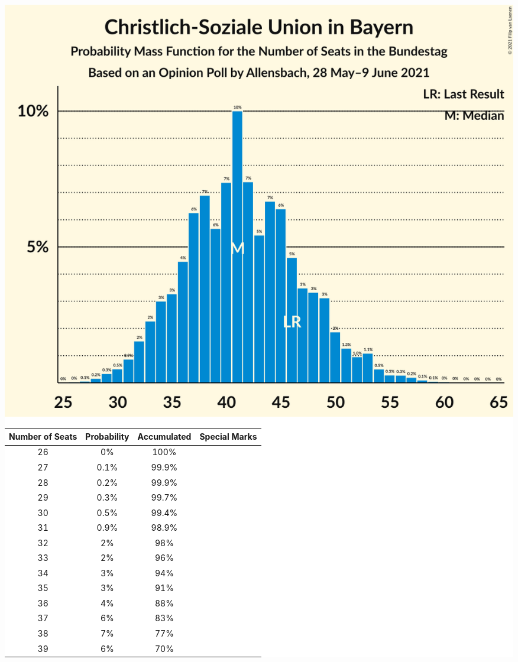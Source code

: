 ![Graph with seats probability mass function not yet produced](2021-06-09-Allensbach-seats-pmf-christlich-sozialeunioninbayern.png "Seats Probability Mass Function")

| Number of Seats | Probability | Accumulated | Special Marks |
|:---------------:|:-----------:|:-----------:|:-------------:|
| 26 | 0% | 100% |  |
| 27 | 0.1% | 99.9% |  |
| 28 | 0.2% | 99.9% |  |
| 29 | 0.3% | 99.7% |  |
| 30 | 0.5% | 99.4% |  |
| 31 | 0.9% | 98.9% |  |
| 32 | 2% | 98% |  |
| 33 | 2% | 96% |  |
| 34 | 3% | 94% |  |
| 35 | 3% | 91% |  |
| 36 | 4% | 88% |  |
| 37 | 6% | 83% |  |
| 38 | 7% | 77% |  |
| 39 | 6% | 70% |  |
